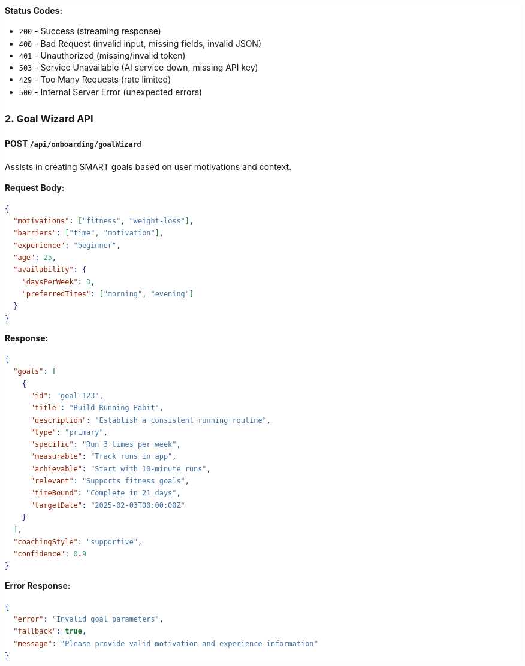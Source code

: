 **Status Codes:**
- `200` - Success (streaming response)
- `400` - Bad Request (invalid input, missing fields, invalid JSON)
- `401` - Unauthorized (missing/invalid token)
- `503` - Service Unavailable (AI service down, missing API key)
- `429` - Too Many Requests (rate limited)
- `500` - Internal Server Error (unexpected errors)

### 2. Goal Wizard API

#### POST `/api/onboarding/goalWizard`
Assists in creating SMART goals based on user motivations and context.

**Request Body:**
```json
{
  "motivations": ["fitness", "weight-loss"],
  "barriers": ["time", "motivation"],
  "experience": "beginner",
  "age": 25,
  "availability": {
    "daysPerWeek": 3,
    "preferredTimes": ["morning", "evening"]
  }
}
```

**Response:**
```json
{
  "goals": [
    {
      "id": "goal-123",
      "title": "Build Running Habit",
      "description": "Establish a consistent running routine",
      "type": "primary",
      "specific": "Run 3 times per week",
      "measurable": "Track runs in app",
      "achievable": "Start with 10-minute runs",
      "relevant": "Supports fitness goals",
      "timeBound": "Complete in 21 days",
      "targetDate": "2025-02-03T00:00:00Z"
    }
  ],
  "coachingStyle": "supportive",
  "confidence": 0.9
}
```

**Error Response:**
```json
{
  "error": "Invalid goal parameters",
  "fallback": true,
  "message": "Please provide valid motivation and experience information"
}
```

